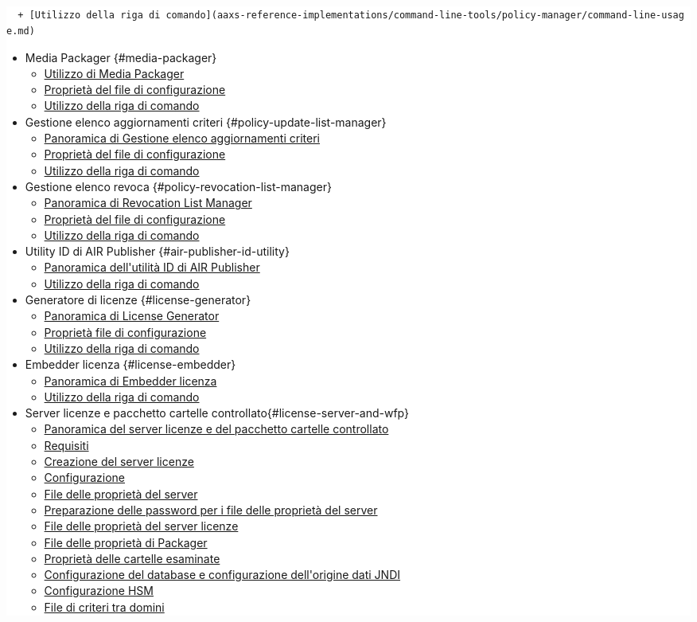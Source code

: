       + [Utilizzo della riga di comando](aaxs-reference-implementations/command-line-tools/policy-manager/command-line-usage.md)
   + Media Packager {#media-packager}
      + [Utilizzo di Media Packager](aaxs-reference-implementations/command-line-tools/media-packager/using-aaxs-media-packager.md)
      + [Proprietà del file di configurazione](aaxs-reference-implementations/command-line-tools/media-packager/media-packager-config-file-props.md)
      + [Utilizzo della riga di comando](aaxs-reference-implementations/command-line-tools/media-packager/media-packager-command-line-usage.md)
   + Gestione elenco aggiornamenti criteri {#policy-update-list-manager}
      + [Panoramica di Gestione elenco aggiornamenti criteri](aaxs-reference-implementations/command-line-tools/policy-update-list-manager/policy-update-list-manager-overview.md)
      + [Proprietà del file di configurazione](aaxs-reference-implementations/command-line-tools/policy-update-list-manager/policy-update-config-file-props.md)
      + [Utilizzo della riga di comando](aaxs-reference-implementations/command-line-tools/policy-update-list-manager/policy-update-command-line-usage.md)
   + Gestione elenco revoca {#policy-revocation-list-manager}
      + [Panoramica di Revocation List Manager](aaxs-reference-implementations/command-line-tools/policy-revocation-list-manager/policy-revocation-list-manager-overview.md)
      + [Proprietà del file di configurazione](aaxs-reference-implementations/command-line-tools/policy-revocation-list-manager/revocation-config-file-props.md)
      + [Utilizzo della riga di comando](aaxs-reference-implementations/command-line-tools/policy-revocation-list-manager/revocation-command-line-usage.md)
   + Utility ID di AIR Publisher {#air-publisher-id-utility}
      + [Panoramica dell&#39;utilità ID di AIR Publisher](aaxs-reference-implementations/command-line-tools/air-publisher-id-utility/air-publisher-id-utility-overview.md)
      + [Utilizzo della riga di comando](aaxs-reference-implementations/command-line-tools/air-publisher-id-utility/air-publisher-command-line-usage.md)
   + Generatore di licenze {#license-generator}
      + [Panoramica di License Generator](aaxs-reference-implementations/command-line-tools/license-generator/license-generator-overview.md)
      + [Proprietà file di configurazione](aaxs-reference-implementations/command-line-tools/license-generator/license-generator-config-file-props.md)
      + [Utilizzo della riga di comando](aaxs-reference-implementations/command-line-tools/license-generator/license-generator-command-line-usage.md)
   + Embedder licenza {#license-embedder}
      + [Panoramica di Embedder licenza](aaxs-reference-implementations/command-line-tools/license-embedder/license-embedder-overview.md)
      + [Utilizzo della riga di comando](aaxs-reference-implementations/command-line-tools/license-embedder/license-embedder-command-line-usage.md)
   + Server licenze e pacchetto cartelle controllato{#license-server-and-wfp}
      + [Panoramica del server licenze e del pacchetto cartelle controllato](aaxs-reference-implementations/license-server-and-wfp/license-server-wfp-overview.md)
      + [Requisiti](aaxs-reference-implementations/license-server-and-wfp/license-server-and-wfp-reqs.md)
      + [Creazione del server licenze](aaxs-reference-implementations/license-server-and-wfp/building-the-license-server.md)
      + [Configurazione](aaxs-reference-implementations/license-server-and-wfp/license-server-configuration.md)
      + [File delle proprietà del server](aaxs-reference-implementations/license-server-and-wfp/license-server-config-server-props-files.md)
      + [Preparazione delle password per i file delle proprietà del server](aaxs-reference-implementations/license-server-and-wfp/license-server-config-prep-pws-for-server-props-files.md)
      + [File delle proprietà del server licenze](aaxs-reference-implementations/license-server-and-wfp/license-server-properties-file.md)
      + [File delle proprietà di Packager](aaxs-reference-implementations/license-server-and-wfp/packager-properties-file.md)
      + [Proprietà delle cartelle esaminate](aaxs-reference-implementations/license-server-and-wfp/license-server-watched-folder-props.md)
      + [Configurazione del database e configurazione dell&#39;origine dati JNDI](aaxs-reference-implementations/license-server-and-wfp/license-server-setting-up-db-jndi.md)
      + [Configurazione HSM](aaxs-reference-implementations/license-server-and-wfp/license-server-hsm-config.md)
      + [File di criteri tra domini](aaxs-reference-implementations/license-server-and-wfp/license-server-hsm-config-crossdomain-policy-file.md)